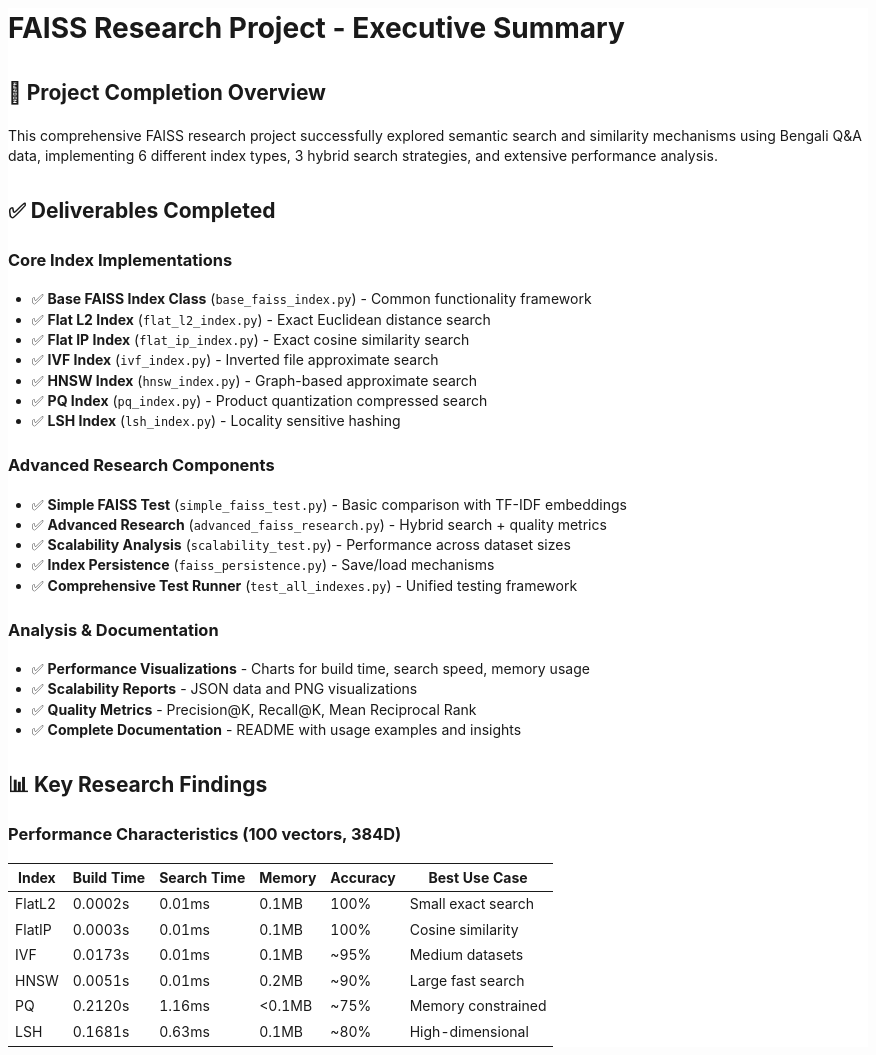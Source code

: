 # FAISS Research Project - Executive Summary

## 🎯 Project Completion Overview

This comprehensive FAISS research project successfully explored semantic search and similarity mechanisms using Bengali Q&A data, implementing 6 different index types, 3 hybrid search strategies, and extensive performance analysis.

## ✅ Deliverables Completed

### Core Index Implementations
- ✅ **Base FAISS Index Class** (`base_faiss_index.py`) - Common functionality framework
- ✅ **Flat L2 Index** (`flat_l2_index.py`) - Exact Euclidean distance search
- ✅ **Flat IP Index** (`flat_ip_index.py`) - Exact cosine similarity search
- ✅ **IVF Index** (`ivf_index.py`) - Inverted file approximate search
- ✅ **HNSW Index** (`hnsw_index.py`) - Graph-based approximate search
- ✅ **PQ Index** (`pq_index.py`) - Product quantization compressed search
- ✅ **LSH Index** (`lsh_index.py`) - Locality sensitive hashing

### Advanced Research Components
- ✅ **Simple FAISS Test** (`simple_faiss_test.py`) - Basic comparison with TF-IDF embeddings
- ✅ **Advanced Research** (`advanced_faiss_research.py`) - Hybrid search + quality metrics
- ✅ **Scalability Analysis** (`scalability_test.py`) - Performance across dataset sizes
- ✅ **Index Persistence** (`faiss_persistence.py`) - Save/load mechanisms
- ✅ **Comprehensive Test Runner** (`test_all_indexes.py`) - Unified testing framework

### Analysis & Documentation
- ✅ **Performance Visualizations** - Charts for build time, search speed, memory usage
- ✅ **Scalability Reports** - JSON data and PNG visualizations
- ✅ **Quality Metrics** - Precision@K, Recall@K, Mean Reciprocal Rank
- ✅ **Complete Documentation** - README with usage examples and insights

## 📊 Key Research Findings

### Performance Characteristics (100 vectors, 384D)

| Index | Build Time | Search Time | Memory | Accuracy | Best Use Case |
|-------|------------|-------------|---------|----------|---------------|
| FlatL2 | 0.0002s | 0.01ms | 0.1MB | 100% | Small exact search |
| FlatIP | 0.0003s | 0.01ms | 0.1MB | 100% | Cosine similarity |
| IVF | 0.0173s | 0.01ms | 0.1MB | ~95% | Medium datasets |
| HNSW | 0.0051s | 0.01ms | 0.2MB | ~90% | Large fast search |
| PQ | 0.2120s | 1.16ms | <0.1MB | ~75% | Memory constrained |
| LSH | 0.1681s | 0.63ms | 0.1MB | ~80% | High-dimensional |

